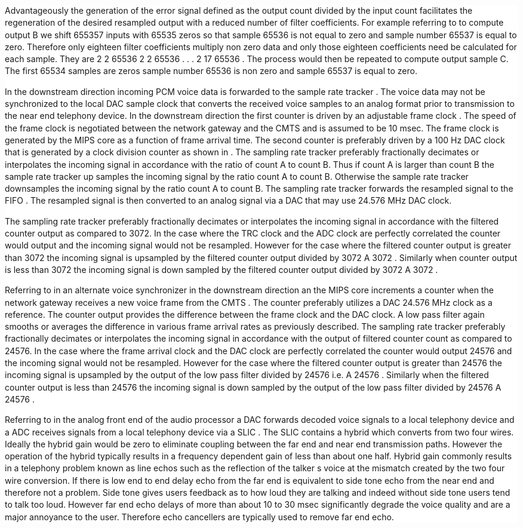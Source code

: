Advantageously the generation of the error signal defined as the output count divided by the input count facilitates the regeneration of the desired resampled output with a reduced number of filter coefficients. For example referring to to compute output B we shift 655357 inputs with 65535 zeros so that sample 65536 is not equal to zero and sample number 65537 is equal to zero. Therefore only eighteen filter coefficients multiply non zero data and only those eighteen coefficients need be calculated for each sample. They are 2 2 65536 2 2 65536 . . . 2 17 65536 . The process would then be repeated to compute output sample C. The first 65534 samples are zeros sample number 65536 is non zero and sample 65537 is equal to zero.

In the downstream direction incoming PCM voice data is forwarded to the sample rate tracker . The voice data may not be synchronized to the local DAC sample clock that converts the received voice samples to an analog format prior to transmission to the near end telephony device. In the downstream direction the first counter is driven by an adjustable frame clock . The speed of the frame clock is negotiated between the network gateway and the CMTS and is assumed to be 10 msec. The frame clock is generated by the MIPS core as a function of frame arrival time. The second counter is preferably driven by a 100 Hz DAC clock that is generated by a clock division counter as shown in . The sampling rate tracker preferably fractionally decimates or interpolates the incoming signal in accordance with the ratio of count A to count B. Thus if count A is larger than count B the sample rate tracker up samples the incoming signal by the ratio count A to count B. Otherwise the sample rate tracker downsamples the incoming signal by the ratio count A to count B. The sampling rate tracker forwards the resampled signal to the FIFO . The resampled signal is then converted to an analog signal via a DAC that may use 24.576 MHz DAC clock.

The sampling rate tracker preferably fractionally decimates or interpolates the incoming signal in accordance with the filtered counter output as compared to 3072. In the case where the TRC clock and the ADC clock are perfectly correlated the counter would output and the incoming signal would not be resampled. However for the case where the filtered counter output is greater than 3072 the incoming signal is upsampled by the filtered counter output divided by 3072 A 3072 . Similarly when counter output is less than 3072 the incoming signal is down sampled by the filtered counter output divided by 3072 A 3072 .

Referring to in an alternate voice synchronizer in the downstream direction an the MIPS core increments a counter when the network gateway receives a new voice frame from the CMTS . The counter preferably utilizes a DAC 24.576 MHz clock as a reference. The counter output provides the difference between the frame clock and the DAC clock. A low pass filter again smooths or averages the difference in various frame arrival rates as previously described. The sampling rate tracker preferably fractionally decimates or interpolates the incoming signal in accordance with the output of filtered counter count as compared to 24576. In the case where the frame arrival clock and the DAC clock are perfectly correlated the counter would output 24576 and the incoming signal would not be resampled. However for the case where the filtered counter output is greater than 24576 the incoming signal is upsampled by the output of the low pass filter divided by 24576 i.e. A 24576 . Similarly when the filtered counter output is less than 24576 the incoming signal is down sampled by the output of the low pass filter divided by 24576 A 24576 .

Referring to in the analog front end of the audio processor a DAC forwards decoded voice signals to a local telephony device and a ADC receives signals from a local telephony device via a SLIC . The SLIC contains a hybrid which converts from two four wires. Ideally the hybrid gain would be zero to eliminate coupling between the far end and near end transmission paths. However the operation of the hybrid typically results in a frequency dependent gain of less than about one half. Hybrid gain commonly results in a telephony problem known as line echos such as the reflection of the talker s voice at the mismatch created by the two four wire conversion. If there is low end to end delay echo from the far end is equivalent to side tone echo from the near end and therefore not a problem. Side tone gives users feedback as to how loud they are talking and indeed without side tone users tend to talk too loud. However far end echo delays of more than about 10 to 30 msec significantly degrade the voice quality and are a major annoyance to the user. Therefore echo cancellers are typically used to remove far end echo.
